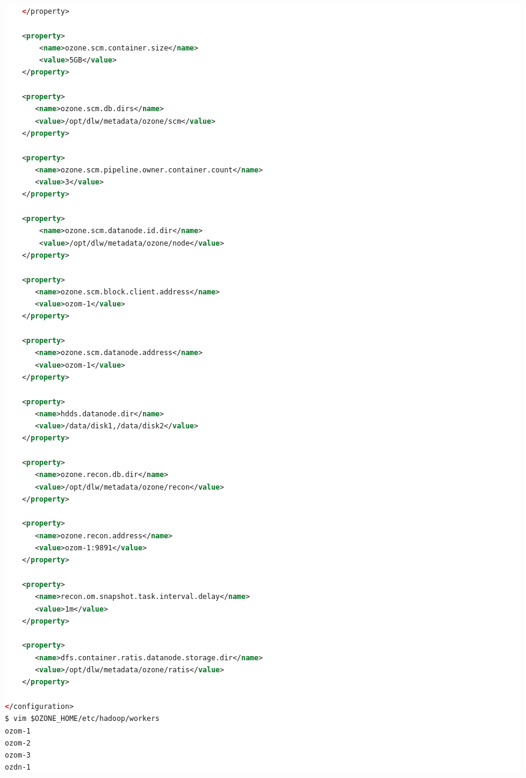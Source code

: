 ```xml
    </property>

    <property>
        <name>ozone.scm.container.size</name>
        <value>5GB</value>
    </property>

    <property>
       <name>ozone.scm.db.dirs</name>
       <value>/opt/dlw/metadata/ozone/scm</value>
    </property>

    <property>
       <name>ozone.scm.pipeline.owner.container.count</name>
       <value>3</value>
    </property>

    <property>
        <name>ozone.scm.datanode.id.dir</name>
        <value>/opt/dlw/metadata/ozone/node</value>
    </property>

    <property>
       <name>ozone.scm.block.client.address</name>
       <value>ozom-1</value>
    </property>

    <property>
       <name>ozone.scm.datanode.address</name>
       <value>ozom-1</value>
    </property>

    <property>
       <name>hdds.datanode.dir</name>
       <value>/data/disk1,/data/disk2</value>
    </property>

    <property>
       <name>ozone.recon.db.dir</name>
       <value>/opt/dlw/metadata/ozone/recon</value>
    </property>

    <property>
       <name>ozone.recon.address</name>
       <value>ozom-1:9891</value>
    </property>

    <property>
       <name>recon.om.snapshot.task.interval.delay</name>
       <value>1m</value>
    </property>

    <property>
       <name>dfs.container.ratis.datanode.storage.dir</name>
       <value>/opt/dlw/metadata/ozone/ratis</value>
    </property>

</configuration>
$ vim $OZONE_HOME/etc/hadoop/workers
ozom-1
ozom-2
ozom-3
ozdn-1
```